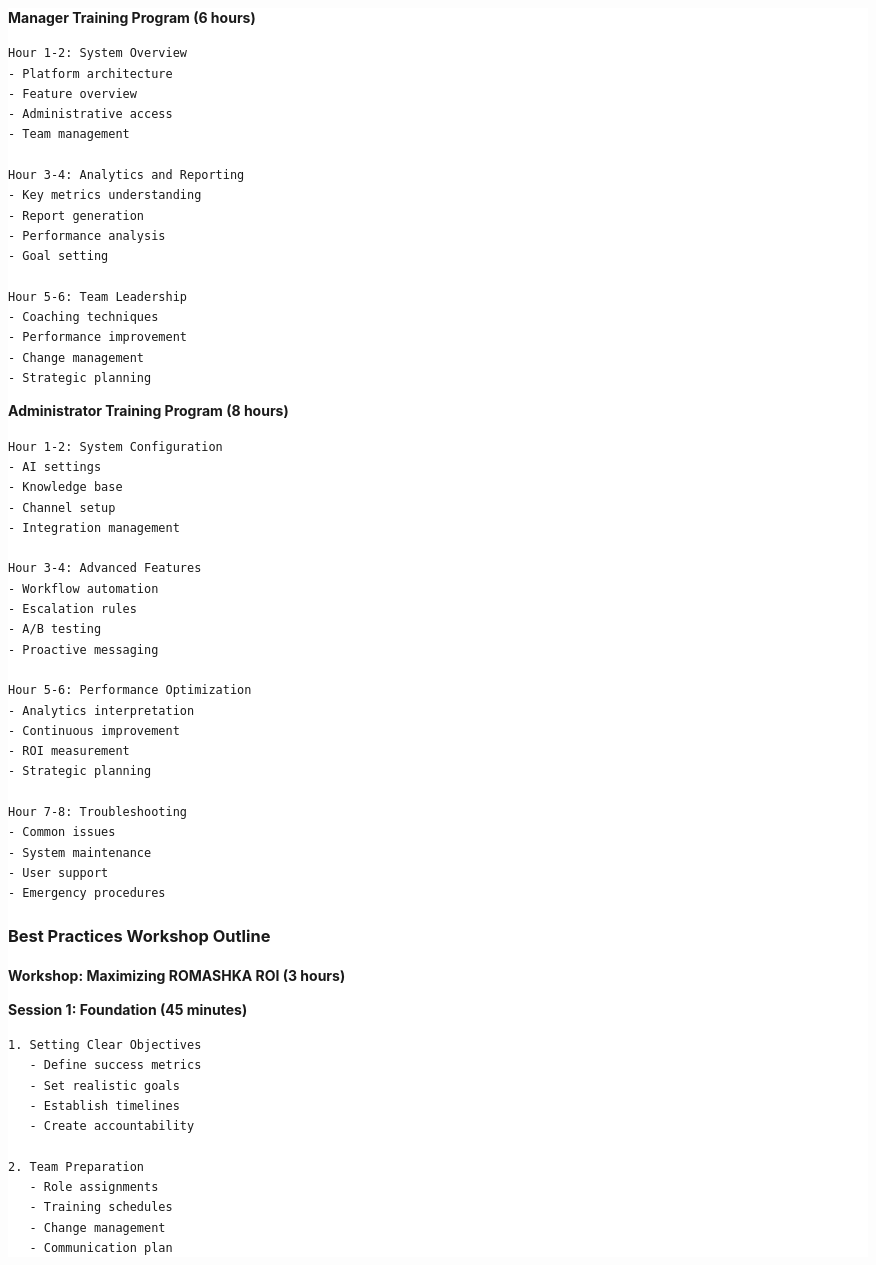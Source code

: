 **Manager Training Program (6 hours)**
```
Hour 1-2: System Overview
- Platform architecture
- Feature overview
- Administrative access
- Team management

Hour 3-4: Analytics and Reporting
- Key metrics understanding
- Report generation
- Performance analysis
- Goal setting

Hour 5-6: Team Leadership
- Coaching techniques
- Performance improvement
- Change management
- Strategic planning
```

**Administrator Training Program (8 hours)**
```
Hour 1-2: System Configuration
- AI settings
- Knowledge base
- Channel setup
- Integration management

Hour 3-4: Advanced Features
- Workflow automation
- Escalation rules
- A/B testing
- Proactive messaging

Hour 5-6: Performance Optimization
- Analytics interpretation
- Continuous improvement
- ROI measurement
- Strategic planning

Hour 7-8: Troubleshooting
- Common issues
- System maintenance
- User support
- Emergency procedures
```

### Best Practices Workshop Outline

**Workshop: Maximizing ROMASHKA ROI (3 hours)**

**Session 1: Foundation (45 minutes)**
```
1. Setting Clear Objectives
   - Define success metrics
   - Set realistic goals
   - Establish timelines
   - Create accountability

2. Team Preparation
   - Role assignments
   - Training schedules
   - Change management
   - Communication plan

```